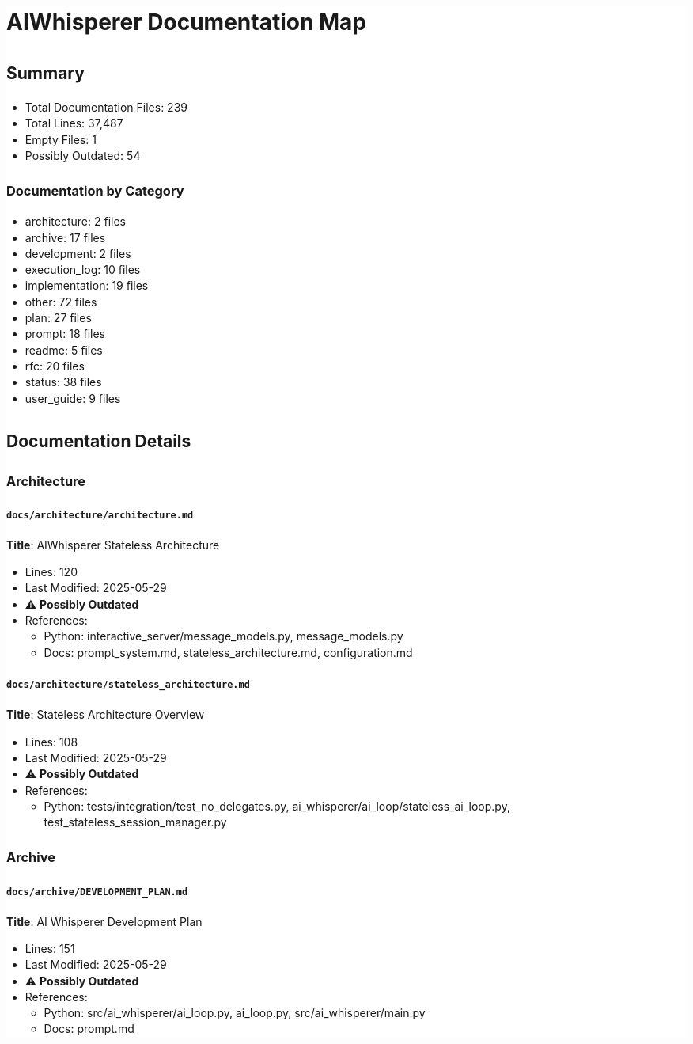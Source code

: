 # AIWhisperer Documentation Map

## Summary
- Total Documentation Files: 239
- Total Lines: 37,487
- Empty Files: 1
- Possibly Outdated: 54

### Documentation by Category
- architecture: 2 files
- archive: 17 files
- development: 2 files
- execution_log: 10 files
- implementation: 19 files
- other: 72 files
- plan: 27 files
- prompt: 18 files
- readme: 5 files
- rfc: 20 files
- status: 38 files
- user_guide: 9 files

## Documentation Details

### Architecture

#### `docs/architecture/architecture.md`
**Title**: AIWhisperer Stateless Architecture
- Lines: 120
- Last Modified: 2025-05-29
- ⚠️ **Possibly Outdated**
- References:
  - Python: interactive_server/message_models.py, message_models.py
  - Docs: prompt_system.md, stateless_architecture.md, configuration.md

#### `docs/architecture/stateless_architecture.md`
**Title**: Stateless Architecture Overview
- Lines: 108
- Last Modified: 2025-05-29
- ⚠️ **Possibly Outdated**
- References:
  - Python: tests/integration/test_no_delegates.py, ai_whisperer/ai_loop/stateless_ai_loop.py, test_stateless_session_manager.py

### Archive

#### `docs/archive/DEVELOPMENT_PLAN.md`
**Title**: AI Whisperer Development Plan
- Lines: 151
- Last Modified: 2025-05-29
- ⚠️ **Possibly Outdated**
- References:
  - Python: src/ai_whisperer/ai_loop.py, ai_loop.py, src/ai_whisperer/main.py
  - Docs: prompt.md
